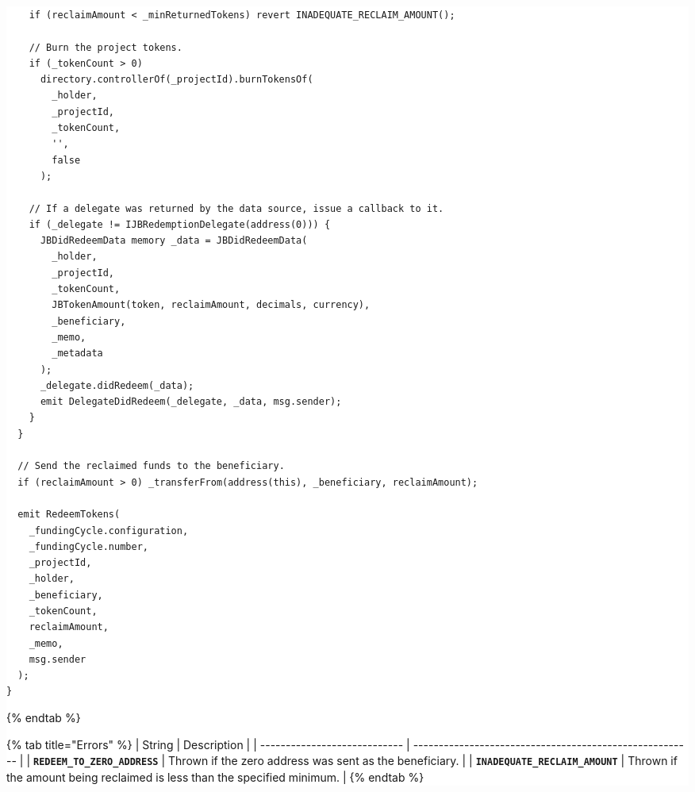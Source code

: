 ```solidity
    if (reclaimAmount < _minReturnedTokens) revert INADEQUATE_RECLAIM_AMOUNT();

    // Burn the project tokens.
    if (_tokenCount > 0)
      directory.controllerOf(_projectId).burnTokensOf(
        _holder,
        _projectId,
        _tokenCount,
        '',
        false
      );

    // If a delegate was returned by the data source, issue a callback to it.
    if (_delegate != IJBRedemptionDelegate(address(0))) {
      JBDidRedeemData memory _data = JBDidRedeemData(
        _holder,
        _projectId,
        _tokenCount,
        JBTokenAmount(token, reclaimAmount, decimals, currency),
        _beneficiary,
        _memo,
        _metadata
      );
      _delegate.didRedeem(_data);
      emit DelegateDidRedeem(_delegate, _data, msg.sender);
    }
  }

  // Send the reclaimed funds to the beneficiary.
  if (reclaimAmount > 0) _transferFrom(address(this), _beneficiary, reclaimAmount);

  emit RedeemTokens(
    _fundingCycle.configuration,
    _fundingCycle.number,
    _projectId,
    _holder,
    _beneficiary,
    _tokenCount,
    reclaimAmount,
    _memo,
    msg.sender
  );
}
```
{% endtab %}

{% tab title="Errors" %}
| String                       | Description                                             |
| ---------------------------- | ------------------------------------------------------- |
| **`REDEEM_TO_ZERO_ADDRESS`** | Thrown if the zero address was sent as the beneficiary. |
| **`INADEQUATE_RECLAIM_AMOUNT`** | Thrown if the amount being reclaimed is less than the specified minimum. |
{% endtab %}

